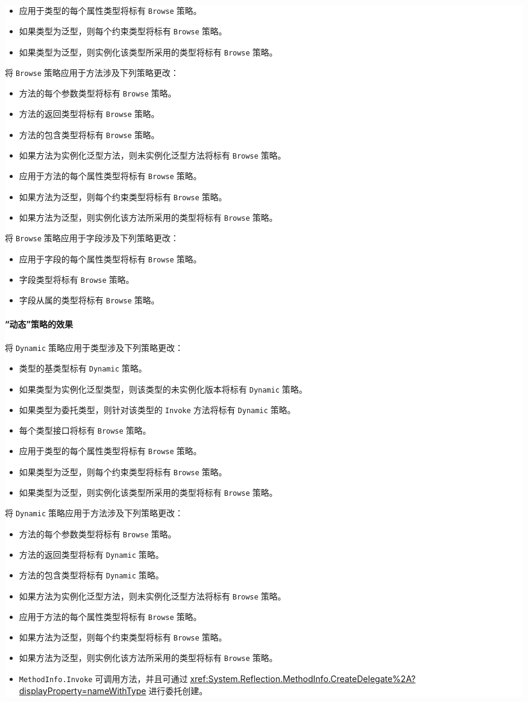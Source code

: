- 应用于类型的每个属性类型将标有 `Browse` 策略。

- 如果类型为泛型，则每个约束类型将标有 `Browse` 策略。

- 如果类型为泛型，则实例化该类型所采用的类型将标有 `Browse` 策略。

将 `Browse` 策略应用于方法涉及下列策略更改：

- 方法的每个参数类型将标有 `Browse` 策略。

- 方法的返回类型将标有 `Browse` 策略。

- 方法的包含类型将标有 `Browse` 策略。

- 如果方法为实例化泛型方法，则未实例化泛型方法将标有 `Browse` 策略。

- 应用于方法的每个属性类型将标有 `Browse` 策略。

- 如果方法为泛型，则每个约束类型将标有 `Browse` 策略。

- 如果方法为泛型，则实例化该方法所采用的类型将标有 `Browse` 策略。

将 `Browse` 策略应用于字段涉及下列策略更改：

- 应用于字段的每个属性类型将标有 `Browse` 策略。

- 字段类型将标有 `Browse` 策略。

- 字段从属的类型将标有 `Browse` 策略。

#### <a name="the-effect-of-dynamic-policy"></a>“动态”策略的效果

将 `Dynamic` 策略应用于类型涉及下列策略更改：

- 类型的基类型标有 `Dynamic` 策略。

- 如果类型为实例化泛型类型，则该类型的未实例化版本将标有 `Dynamic` 策略。

- 如果类型为委托类型，则针对该类型的 `Invoke` 方法将标有 `Dynamic` 策略。

- 每个类型接口将标有 `Browse` 策略。

- 应用于类型的每个属性类型将标有 `Browse` 策略。

- 如果类型为泛型，则每个约束类型将标有 `Browse` 策略。

- 如果类型为泛型，则实例化该类型所采用的类型将标有 `Browse` 策略。

将 `Dynamic` 策略应用于方法涉及下列策略更改：

- 方法的每个参数类型将标有 `Browse` 策略。

- 方法的返回类型将标有 `Dynamic` 策略。

- 方法的包含类型将标有 `Dynamic` 策略。

- 如果方法为实例化泛型方法，则未实例化泛型方法将标有 `Browse` 策略。

- 应用于方法的每个属性类型将标有 `Browse` 策略。

- 如果方法为泛型，则每个约束类型将标有 `Browse` 策略。

- 如果方法为泛型，则实例化该方法所采用的类型将标有 `Browse` 策略。

- `MethodInfo.Invoke` 可调用方法，并且可通过 <xref:System.Reflection.MethodInfo.CreateDelegate%2A?displayProperty=nameWithType> 进行委托创建。

